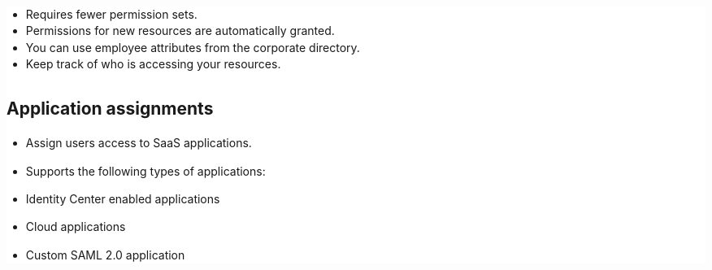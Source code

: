 + Requires fewer permission sets.
+ Permissions for new resources are automatically granted.
+ You can use employee attributes from the corporate directory.
+ Keep track of who is accessing your resources.
         
## Application assignments

+ Assign users access to SaaS applications.

+ Supports the following types of applications:

+ Identity Center enabled applications
+ Cloud applications
+ Custom SAML 2.0 application
